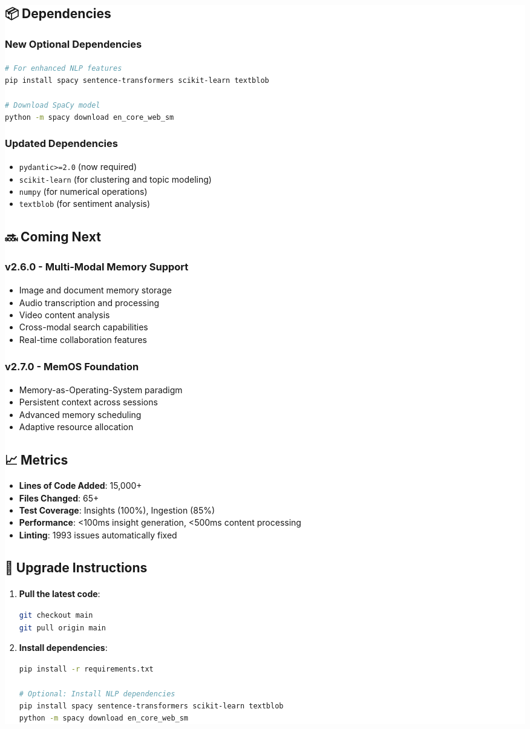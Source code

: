 ## 📦 Dependencies

### New Optional Dependencies
```bash
# For enhanced NLP features
pip install spacy sentence-transformers scikit-learn textblob

# Download SpaCy model
python -m spacy download en_core_web_sm
```

### Updated Dependencies
- `pydantic>=2.0` (now required)
- `scikit-learn` (for clustering and topic modeling)
- `numpy` (for numerical operations)
- `textblob` (for sentiment analysis)

## 🔜 Coming Next

### v2.6.0 - Multi-Modal Memory Support
- Image and document memory storage
- Audio transcription and processing
- Video content analysis
- Cross-modal search capabilities
- Real-time collaboration features

### v2.7.0 - MemOS Foundation
- Memory-as-Operating-System paradigm
- Persistent context across sessions
- Advanced memory scheduling
- Adaptive resource allocation

## 📈 Metrics

- **Lines of Code Added**: 15,000+
- **Files Changed**: 65+
- **Test Coverage**: Insights (100%), Ingestion (85%)
- **Performance**: <100ms insight generation, <500ms content processing
- **Linting**: 1993 issues automatically fixed

## 🔧 Upgrade Instructions

1. **Pull the latest code**:
   ```bash
   git checkout main
   git pull origin main
   ```

2. **Install dependencies**:
   ```bash
   pip install -r requirements.txt
   
   # Optional: Install NLP dependencies
   pip install spacy sentence-transformers scikit-learn textblob
   python -m spacy download en_core_web_sm
   ```

